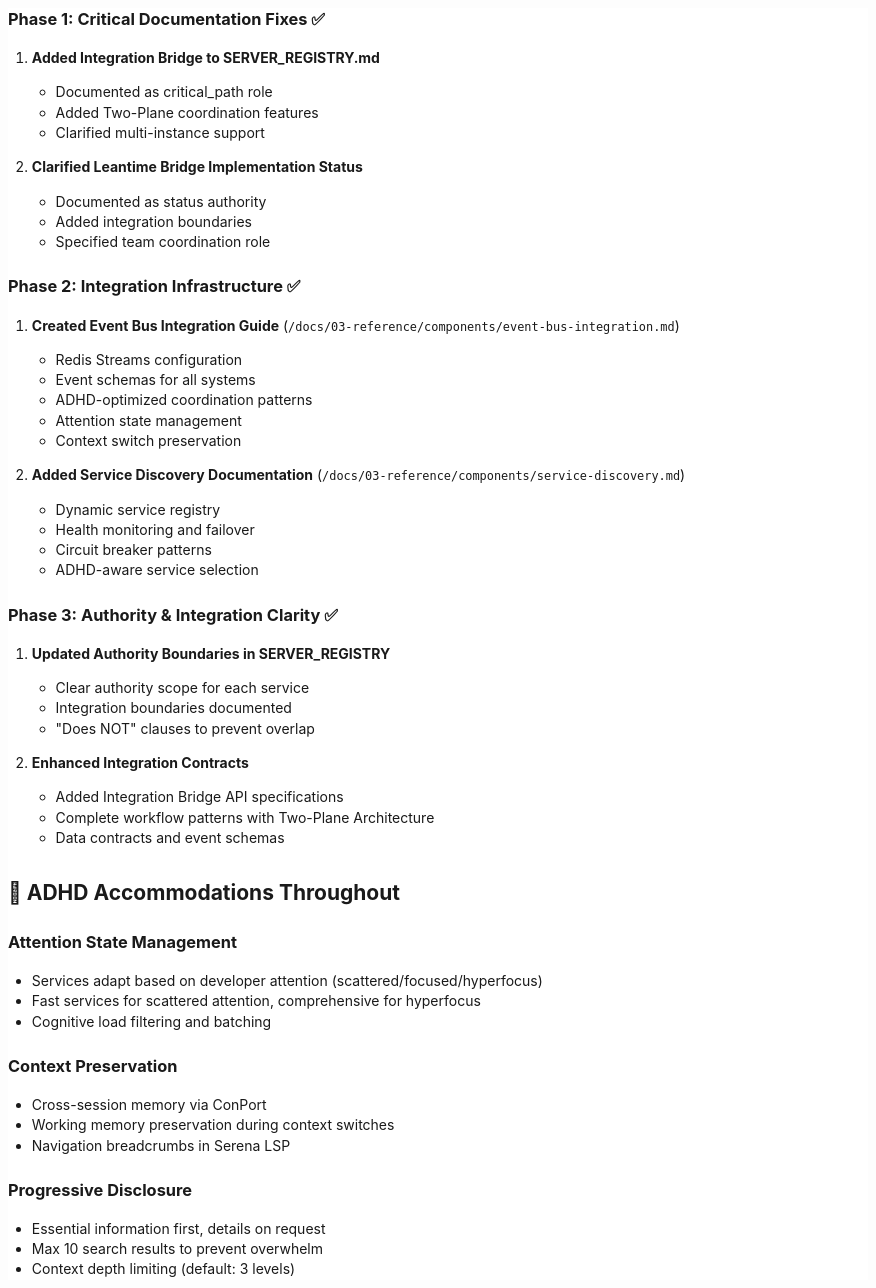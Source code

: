 ### **Phase 1: Critical Documentation Fixes** ✅
1. **Added Integration Bridge to SERVER_REGISTRY.md**
   - Documented as critical_path role
   - Added Two-Plane coordination features
   - Clarified multi-instance support

2. **Clarified Leantime Bridge Implementation Status**
   - Documented as status authority
   - Added integration boundaries
   - Specified team coordination role

### **Phase 2: Integration Infrastructure** ✅
1. **Created Event Bus Integration Guide** (`/docs/03-reference/components/event-bus-integration.md`)
   - Redis Streams configuration
   - Event schemas for all systems
   - ADHD-optimized coordination patterns
   - Attention state management
   - Context switch preservation

2. **Added Service Discovery Documentation** (`/docs/03-reference/components/service-discovery.md`)
   - Dynamic service registry
   - Health monitoring and failover
   - Circuit breaker patterns
   - ADHD-aware service selection

### **Phase 3: Authority & Integration Clarity** ✅
1. **Updated Authority Boundaries in SERVER_REGISTRY**
   - Clear authority scope for each service
   - Integration boundaries documented
   - "Does NOT" clauses to prevent overlap

2. **Enhanced Integration Contracts**
   - Added Integration Bridge API specifications
   - Complete workflow patterns with Two-Plane Architecture
   - Data contracts and event schemas

## 🧠 **ADHD Accommodations Throughout**

### **Attention State Management**
- Services adapt based on developer attention (scattered/focused/hyperfocus)
- Fast services for scattered attention, comprehensive for hyperfocus
- Cognitive load filtering and batching

### **Context Preservation**
- Cross-session memory via ConPort
- Working memory preservation during context switches
- Navigation breadcrumbs in Serena LSP

### **Progressive Disclosure**
- Essential information first, details on request
- Max 10 search results to prevent overwhelm
- Context depth limiting (default: 3 levels)
